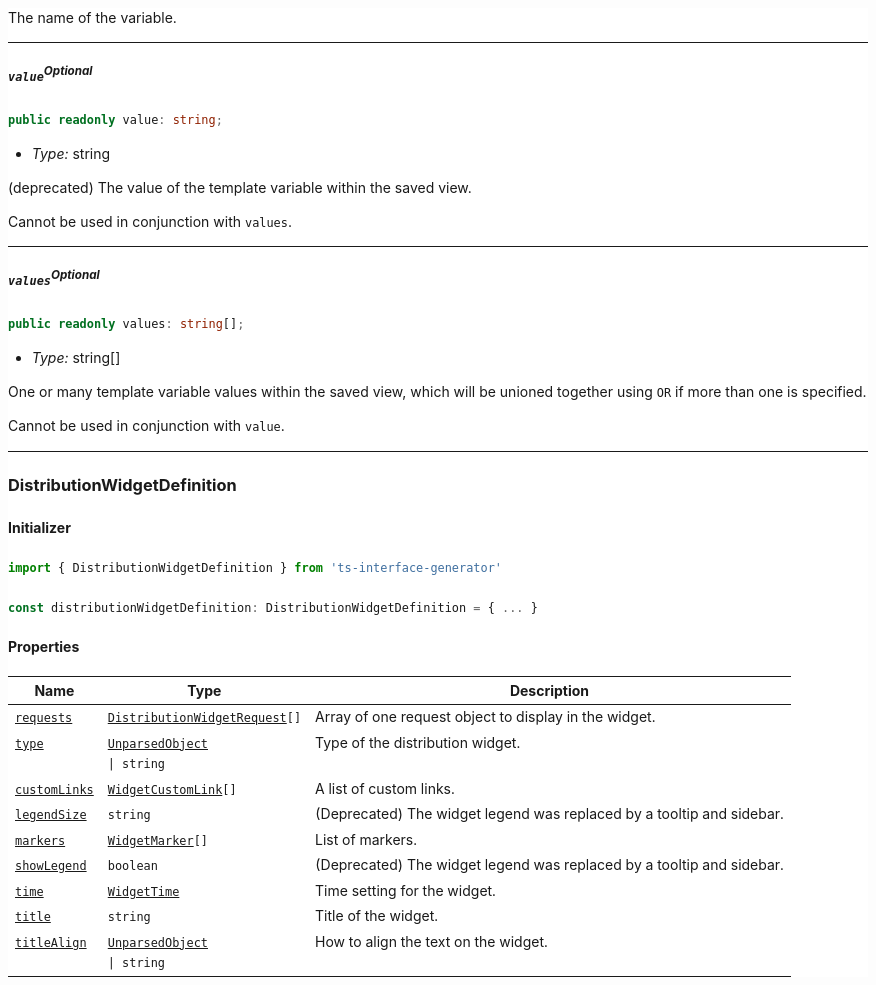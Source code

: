 The name of the variable.

---

##### `value`<sup>Optional</sup> <a name="value" id="ts-interface-generator.DashboardTemplateVariablePresetValue.property.value"></a>

```typescript
public readonly value: string;
```

- *Type:* string

(deprecated) The value of the template variable within the saved view.

Cannot be used in conjunction with `values`.

---

##### `values`<sup>Optional</sup> <a name="values" id="ts-interface-generator.DashboardTemplateVariablePresetValue.property.values"></a>

```typescript
public readonly values: string[];
```

- *Type:* string[]

One or many template variable values within the saved view, which will be unioned together using `OR` if more than one is specified.

Cannot be used in conjunction with `value`.

---

### DistributionWidgetDefinition <a name="DistributionWidgetDefinition" id="ts-interface-generator.DistributionWidgetDefinition"></a>

#### Initializer <a name="Initializer" id="ts-interface-generator.DistributionWidgetDefinition.Initializer"></a>

```typescript
import { DistributionWidgetDefinition } from 'ts-interface-generator'

const distributionWidgetDefinition: DistributionWidgetDefinition = { ... }
```

#### Properties <a name="Properties" id="Properties"></a>

| **Name** | **Type** | **Description** |
| --- | --- | --- |
| <code><a href="#ts-interface-generator.DistributionWidgetDefinition.property.requests">requests</a></code> | <code><a href="#ts-interface-generator.DistributionWidgetRequest">DistributionWidgetRequest</a>[]</code> | Array of one request object to display in the widget. |
| <code><a href="#ts-interface-generator.DistributionWidgetDefinition.property.type">type</a></code> | <code><a href="#ts-interface-generator.UnparsedObject">UnparsedObject</a> \| string</code> | Type of the distribution widget. |
| <code><a href="#ts-interface-generator.DistributionWidgetDefinition.property.customLinks">customLinks</a></code> | <code><a href="#ts-interface-generator.WidgetCustomLink">WidgetCustomLink</a>[]</code> | A list of custom links. |
| <code><a href="#ts-interface-generator.DistributionWidgetDefinition.property.legendSize">legendSize</a></code> | <code>string</code> | (Deprecated) The widget legend was replaced by a tooltip and sidebar. |
| <code><a href="#ts-interface-generator.DistributionWidgetDefinition.property.markers">markers</a></code> | <code><a href="#ts-interface-generator.WidgetMarker">WidgetMarker</a>[]</code> | List of markers. |
| <code><a href="#ts-interface-generator.DistributionWidgetDefinition.property.showLegend">showLegend</a></code> | <code>boolean</code> | (Deprecated) The widget legend was replaced by a tooltip and sidebar. |
| <code><a href="#ts-interface-generator.DistributionWidgetDefinition.property.time">time</a></code> | <code><a href="#ts-interface-generator.WidgetTime">WidgetTime</a></code> | Time setting for the widget. |
| <code><a href="#ts-interface-generator.DistributionWidgetDefinition.property.title">title</a></code> | <code>string</code> | Title of the widget. |
| <code><a href="#ts-interface-generator.DistributionWidgetDefinition.property.titleAlign">titleAlign</a></code> | <code><a href="#ts-interface-generator.UnparsedObject">UnparsedObject</a> \| string</code> | How to align the text on the widget. |